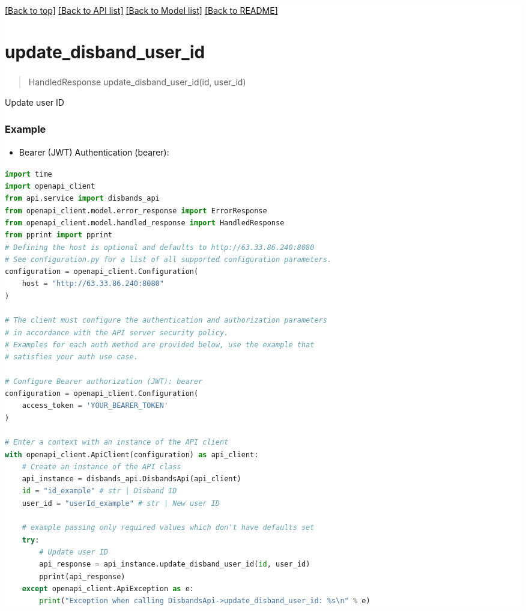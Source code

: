 [[Back to top]](#) [[Back to API list]](../README.md#documentation-for-api-endpoints) [[Back to Model list]](../README.md#documentation-for-models) [[Back to README]](../README.md)

# **update_disband_user_id**
> HandledResponse update_disband_user_id(id, user_id)

Update user ID

### Example

* Bearer (JWT) Authentication (bearer):

```python
import time
import openapi_client
from api.service import disbands_api
from openapi_client.model.error_response import ErrorResponse
from openapi_client.model.handled_response import HandledResponse
from pprint import pprint
# Defining the host is optional and defaults to http://63.33.86.240:8080
# See configuration.py for a list of all supported configuration parameters.
configuration = openapi_client.Configuration(
    host = "http://63.33.86.240:8080"
)

# The client must configure the authentication and authorization parameters
# in accordance with the API server security policy.
# Examples for each auth method are provided below, use the example that
# satisfies your auth use case.

# Configure Bearer authorization (JWT): bearer
configuration = openapi_client.Configuration(
    access_token = 'YOUR_BEARER_TOKEN'
)

# Enter a context with an instance of the API client
with openapi_client.ApiClient(configuration) as api_client:
    # Create an instance of the API class
    api_instance = disbands_api.DisbandsApi(api_client)
    id = "id_example" # str | Disband ID
    user_id = "userId_example" # str | New user ID

    # example passing only required values which don't have defaults set
    try:
        # Update user ID
        api_response = api_instance.update_disband_user_id(id, user_id)
        pprint(api_response)
    except openapi_client.ApiException as e:
        print("Exception when calling DisbandsApi->update_disband_user_id: %s\n" % e)
```

